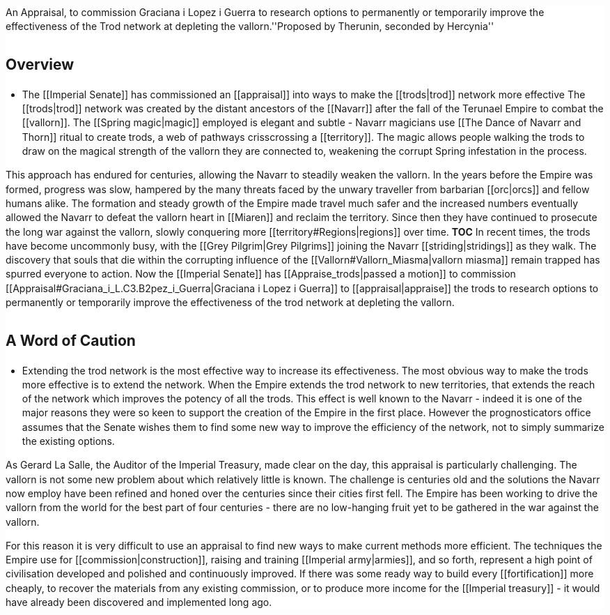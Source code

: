An Appraisal, to commission Graciana i Lopez i Guerra to research options to permanently or temporarily improve the effectiveness of the Trod network at depleting the vallorn.''Proposed by Therunin, seconded by Hercynia''
## Overview
* The [[Imperial Senate]] has commissioned an [[appraisal]] into ways to make the [[trods|trod]] network more effective
The [[trods|trod]] network was created by the distant ancestors of the [[Navarr]] after the fall of the Terunael Empire to combat the [[vallorn]]. The [[Spring magic|magic]] employed is elegant and subtle - Navarr magicians use [[The Dance of Navarr and Thorn]] ritual to create trods, a web of pathways crisscrossing a [[territory]]. The magic allows people walking the trods to draw on the magical strength of the vallorn they are connected to, weakening the corrupt Spring infestation in the process.

This approach has endured for centuries, allowing the Navarr to steadily weaken the vallorn. In the years before the Empire was formed, progress was slow, hampered by the many threats faced by the unwary traveller from barbarian [[orc|orcs]] and fellow humans alike. The formation and steady growth of the Empire made travel much safer and the increased numbers eventually allowed the Navarr to defeat the vallorn heart in [[Miaren]] and reclaim the territory. Since then they have continued to prosecute the long war against the vallorn, slowly conquering more [[territory#Regions|regions]] over time.
__TOC__
In recent times, the trods have become uncommonly busy, with the [[Grey Pilgrim|Grey Pilgrims]] joining the Navarr [[striding|stridings]] as they walk. The discovery that souls that die within the corrupting influence of the [[Vallorn#Vallorn_Miasma|vallorn miasma]] remain trapped has spurred everyone to action. Now the [[Imperial Senate]] has [[Appraise_trods|passed a motion]] to commission [[Appraisal#Graciana_i_L.C3.B2pez_i_Guerra|Graciana i Lopez i Guerra]] to [[appraisal|appraise]] the trods to research options to permanently or temporarily improve the effectiveness of the trod network at depleting the vallorn.

## A Word of Caution
* Extending the trod network is the most effective way to increase its effectiveness.
The most obvious way to make the trods more effective is to extend the network. When the Empire extends the trod network to new territories, that extends the reach of the network which improves the potency of all the trods. This effect is well known to the Navarr - indeed it is one of the major reasons they were so keen to support the creation of the Empire in the first place. However the prognosticators office assumes that the Senate wishes them to find some new way to improve the efficiency of the network, not to simply summarize the existing options.

As Gerard La Salle, the Auditor of the Imperial Treasury, made clear on the day, this appraisal is particularly challenging. The vallorn is not some new problem about which relatively little is known. The challenge is centuries old and the solutions the Navarr now employ have been refined and honed over the centuries since their cities first fell. The Empire has been working to drive the vallorn from the world for the best part of four centuries - there are no low-hanging fruit yet to be gathered in the war against the vallorn.

For this reason it is very difficult to use an appraisal to find new ways to make current methods more efficient. The techniques the Empire use for [[commission|construction]], raising and training [[Imperial army|armies]], and so forth, represent a high point of civilisation developed and polished and continuously improved. If there was some ready way to build every [[fortification]] more cheaply, to recover the materials from any existing commission, or to produce more income for the [[Imperial treasury]] - it would have already been discovered and implemented long ago.
